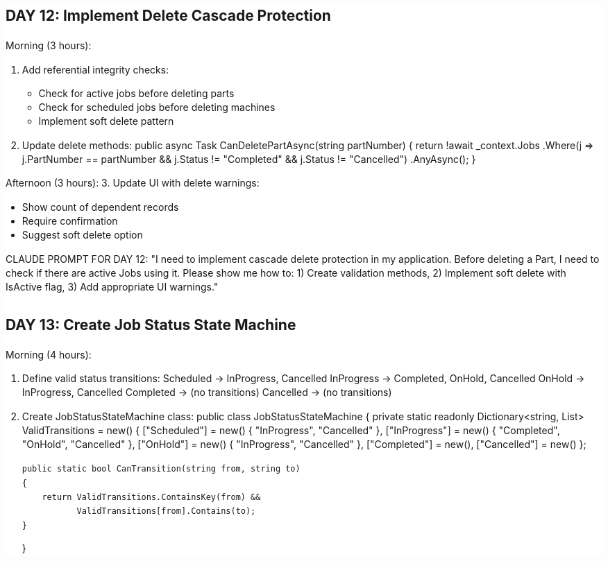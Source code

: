 DAY 12: Implement Delete Cascade Protection
--------------------------------------------
Morning (3 hours):
1. Add referential integrity checks:
   - Check for active jobs before deleting parts
   - Check for scheduled jobs before deleting machines
   - Implement soft delete pattern

2. Update delete methods:
   public async Task<bool> CanDeletePartAsync(string partNumber)
   {
       return !await _context.Jobs
           .Where(j => j.PartNumber == partNumber && 
                      j.Status != "Completed" && 
                      j.Status != "Cancelled")
           .AnyAsync();
   }

Afternoon (3 hours):
3. Update UI with delete warnings:
   - Show count of dependent records
   - Require confirmation
   - Suggest soft delete option

CLAUDE PROMPT FOR DAY 12:
"I need to implement cascade delete protection in my application. Before deleting a Part, I need to check if there are active Jobs using it. Please show me how to: 1) Create validation methods, 2) Implement soft delete with IsActive flag, 3) Add appropriate UI warnings."

DAY 13: Create Job Status State Machine
----------------------------------------
Morning (4 hours):
1. Define valid status transitions:
   Scheduled -> InProgress, Cancelled
   InProgress -> Completed, OnHold, Cancelled
   OnHold -> InProgress, Cancelled
   Completed -> (no transitions)
   Cancelled -> (no transitions)

2. Create JobStatusStateMachine class:
   public class JobStatusStateMachine
   {
       private static readonly Dictionary<string, List<string>> ValidTransitions = new()
       {
           ["Scheduled"] = new() { "InProgress", "Cancelled" },
           ["InProgress"] = new() { "Completed", "OnHold", "Cancelled" },
           ["OnHold"] = new() { "InProgress", "Cancelled" },
           ["Completed"] = new(),
           ["Cancelled"] = new()
       };
       
       public static bool CanTransition(string from, string to)
       {
           return ValidTransitions.ContainsKey(from) && 
                  ValidTransitions[from].Contains(to);
       }
   }
